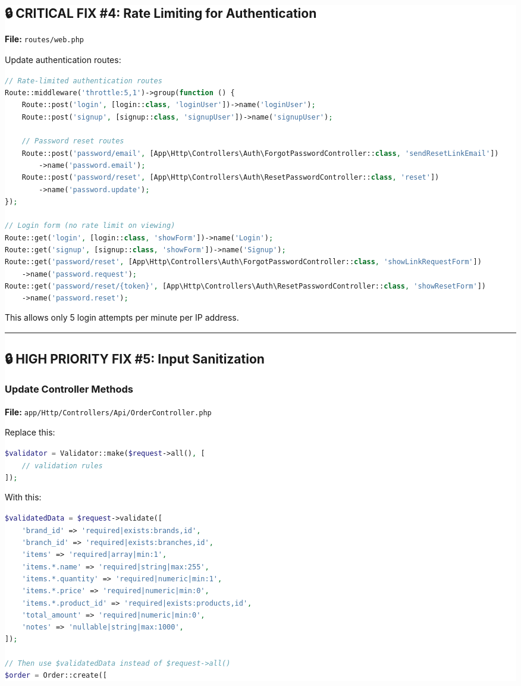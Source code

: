 
## 🔒 CRITICAL FIX #4: Rate Limiting for Authentication

**File:** `routes/web.php`

Update authentication routes:

```php
// Rate-limited authentication routes
Route::middleware('throttle:5,1')->group(function () {
    Route::post('login', [login::class, 'loginUser'])->name('loginUser');
    Route::post('signup', [signup::class, 'signupUser'])->name('signupUser');
    
    // Password reset routes
    Route::post('password/email', [App\Http\Controllers\Auth\ForgotPasswordController::class, 'sendResetLinkEmail'])
        ->name('password.email');
    Route::post('password/reset', [App\Http\Controllers\Auth\ResetPasswordController::class, 'reset'])
        ->name('password.update');
});

// Login form (no rate limit on viewing)
Route::get('login', [login::class, 'showForm'])->name('Login');
Route::get('signup', [signup::class, 'showForm'])->name('Signup');
Route::get('password/reset', [App\Http\Controllers\Auth\ForgotPasswordController::class, 'showLinkRequestForm'])
    ->name('password.request');
Route::get('password/reset/{token}', [App\Http\Controllers\Auth\ResetPasswordController::class, 'showResetForm'])
    ->name('password.reset');
```

This allows only 5 login attempts per minute per IP address.

---

## 🔒 HIGH PRIORITY FIX #5: Input Sanitization

### Update Controller Methods

**File:** `app/Http/Controllers/Api/OrderController.php`

Replace this:
```php
$validator = Validator::make($request->all(), [
    // validation rules
]);
```

With this:
```php
$validatedData = $request->validate([
    'brand_id' => 'required|exists:brands,id',
    'branch_id' => 'required|exists:branches,id',
    'items' => 'required|array|min:1',
    'items.*.name' => 'required|string|max:255',
    'items.*.quantity' => 'required|numeric|min:1',
    'items.*.price' => 'required|numeric|min:0',
    'items.*.product_id' => 'required|exists:products,id',
    'total_amount' => 'required|numeric|min:0',
    'notes' => 'nullable|string|max:1000',
]);

// Then use $validatedData instead of $request->all()
$order = Order::create([
```